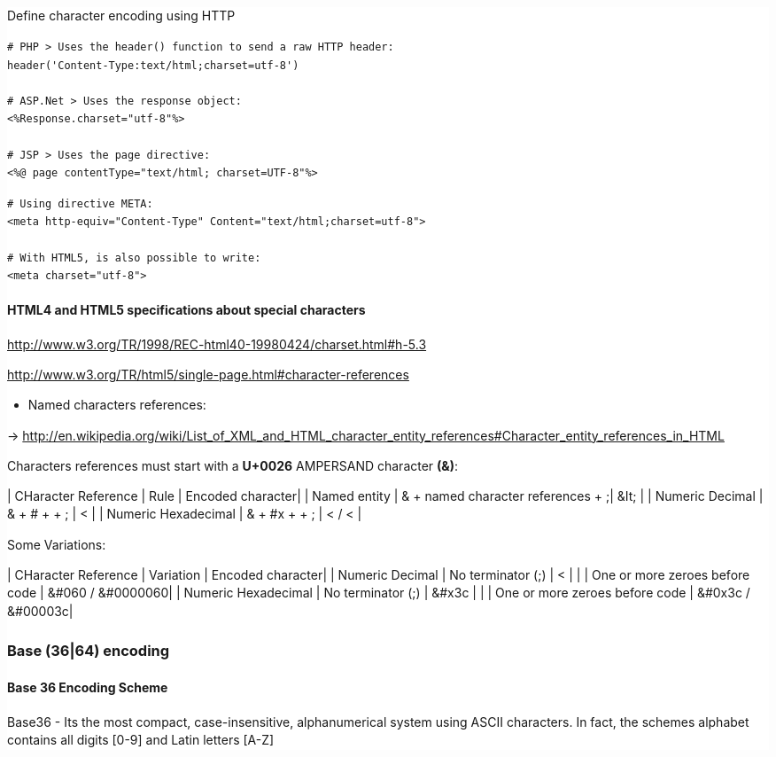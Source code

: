 Define character encoding using HTTP
```
# PHP > Uses the header() function to send a raw HTTP header:
header('Content-Type:text/html;charset=utf-8')

# ASP.Net > Uses the response object:
<%Response.charset="utf-8"%>

# JSP > Uses the page directive:
<%@ page contentType="text/html; charset=UTF-8"%>
```

```
# Using directive META:
<meta http-equiv="Content-Type" Content="text/html;charset=utf-8">

# With HTML5, is also possible to write:
<meta charset="utf-8">
```

#### HTML4 and HTML5 specifications about special characters
http://www.w3.org/TR/1998/REC-html40-19980424/charset.html#h-5.3

http://www.w3.org/TR/html5/single-page.html#character-references

- Named characters references: 

→ http://en.wikipedia.org/wiki/List_of_XML_and_HTML_character_entity_references#Character_entity_references_in_HTML

Characters references must start with a **U+0026** AMPERSAND character **(&)**:

| CHaracter Reference | Rule                              | Encoded character|
| Named entity        | & + named character references + ;| &It;             |
| Numeric Decimal     | & + # + <decimal number> + ;      | &#60;            |
| Numeric Hexadecimal | & + #x + <hexa> + ;               | &#x3c; / &#X3C;  |

Some Variations:

| CHaracter Reference | Variation                       | Encoded character|
| Numeric Decimal     | No terminator (;)               | &#60;            | 
|                     | One or more zeroes before code  | &#060 / &#0000060|
| Numeric Hexadecimal | No terminator (;)               | &#x3c            |
|                     | One or more zeroes before code  | &#0x3c / &#00003c|

### Base (36|64) encoding


#### Base 36 Encoding Scheme
Base36 - Its the most compact, case-insensitive, alphanumerical system using ASCII characters. In fact, the schemes alphabet contains all digits [0-9] and Latin letters [A-Z]
